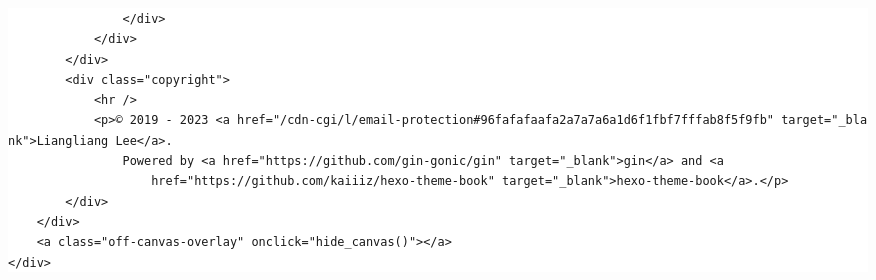                     </div>
                </div>
            </div>
            <div class="copyright">
                <hr />
                <p>© 2019 - 2023 <a href="/cdn-cgi/l/email-protection#96fafafaafa2a7a7a6a1d6f1fbf7fffab8f5f9fb" target="_blank">Liangliang Lee</a>.
                    Powered by <a href="https://github.com/gin-gonic/gin" target="_blank">gin</a> and <a
                        href="https://github.com/kaiiiz/hexo-theme-book" target="_blank">hexo-theme-book</a>.</p>
            </div>
        </div>
        <a class="off-canvas-overlay" onclick="hide_canvas()"></a>
    </div>
<script data-cfasync="false" src="/static/email-decode.min.js"></script><script>(function(){function c(){var b=a.contentDocument||a.contentWindow.document;if(b){var d=b.createElement('script');d.innerHTML="window.__CF$cv$params={r:'8f144cc478579508',t:'MTczNDA3NTU2MS4wMDAwMDA='};var a=document.createElement('script');a.nonce='';a.src='/static/main.js';document.getElementsByTagName('head')[0].appendChild(a);";b.getElementsByTagName('head')[0].appendChild(d)}}if(document.body){var a=document.createElement('iframe');a.height=1;a.width=1;a.style.position='absolute';a.style.top=0;a.style.left=0;a.style.border='none';a.style.visibility='hidden';document.body.appendChild(a);if('loading'!==document.readyState)c();else if(window.addEventListener)document.addEventListener('DOMContentLoaded',c);else{var e=document.onreadystatechange||function(){};document.onreadystatechange=function(b){e(b);'loading'!==document.readyState&&(document.onreadystatechange=e,c())}}}})();</script></body>

<script async src="https://www.googletagmanager.com/gtag/js?id=G-NPSEEVD756"></script>

<script src="/static/index.js"></script>

</html>